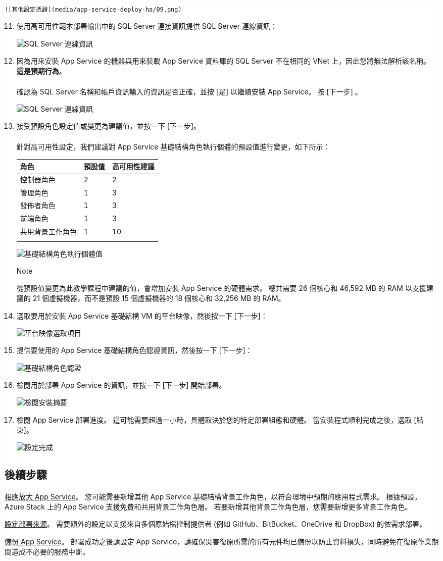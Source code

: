     ![其他設定憑證](media/app-service-deploy-ha/09.png)

11. 使用高可用性範本部署輸出中的 SQL Server 連接資訊提供 SQL Server 連線資訊：

    ![SQL Server 連線資訊](media/app-service-deploy-ha/10.png)

12. 因為用來安裝 App Service 的機器與用來裝載 App Service 資料庫的 SQL Server 不在相同的 VNet 上，因此您將無法解析該名稱。  **這是預期行為**。<br><br>確認為 SQL Server 名稱和帳戶資訊輸入的資訊是否正確，並按 [是] 以繼續安裝 App Service。 按 [下一步] 。

    ![SQL Server 連線資訊](media/app-service-deploy-ha/11.png)

13. 接受預設角色設定值或變更為建議值，並按一下 [下一步]。<br><br>針對高可用性設定，我們建議對 App Service 基礎結構角色執行個體的預設值進行變更，如下所示：

    |角色|預設值|高可用性建議|
    |-----|-----|-----|
    |控制器角色|2|2|
    |管理角色|1|3|
    |發佈者角色|1|3|
    |前端角色|1|3|
    |共用背景工作角色|1|10|
    |     |     |     |

    ![基礎結構角色執行個體值](media/app-service-deploy-ha/12.png)

    > [!NOTE]
    > 從預設值變更為此教學課程中建議的值，會增加安裝 App Service 的硬體需求。 總共需要 26 個核心和 46,592 MB 的 RAM 以支援建議的 21 個虛擬機器，而不是預設 15 個虛擬機器的 18 個核心和 32,256 MB 的 RAM。

14. 選取要用於安裝 App Service 基礎結構 VM 的平台映像，然後按一下 [下一步]：

    ![平台映像選取項目](media/app-service-deploy-ha/13.png)

15. 提供要使用的 App Service 基礎結構角色認證資訊，然後按一下 [下一步]：

    ![基礎結構角色認證](media/app-service-deploy-ha/14.png)

16. 檢閱用於部署 App Service 的資訊，並按一下 [下一步] 開始部署。 

    ![檢閱安裝摘要](media/app-service-deploy-ha/15.png)

17. 檢閱 App Service 部署進度。 這可能需要超過一小時，具體取決於您的特定部署組態和硬體。 當安裝程式順利完成之後，選取 [結束]。

    ![設定完成](media/app-service-deploy-ha/16.png)


## <a name="next-steps"></a>後續步驟

[相應放大 App Service](azure-stack-app-service-add-worker-roles.md)。 您可能需要新增其他 App Service 基礎結構背景工作角色，以符合環境中預期的應用程式需求。 根據預設，Azure Stack 上的 App Service 支援免費和共用背景工作角色層。 若要新增其他背景工作角色層，您需要新增更多背景工作角色。

[設定部署來源](azure-stack-app-service-configure-deployment-sources.md)。 需要額外的設定以支援來自多個原始檔控制提供者 (例如 GitHub、BitBucket、OneDrive 和 DropBox) 的依需求部署。

[備份 App Service](app-service-back-up.md)。 部署成功之後請設定 App Service，請確保災害復原所需的所有元件均已備份以防止資料損失，同時避免在復原作業期間造成不必要的服務中斷。